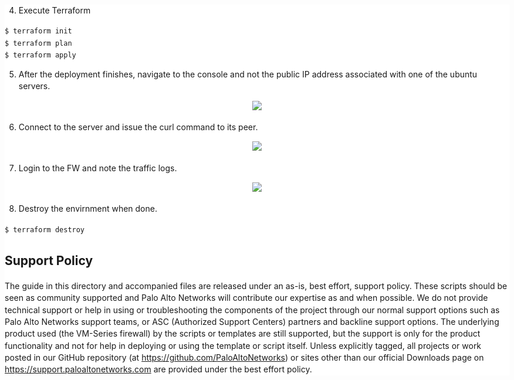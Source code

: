 4. Execute Terraform
```
$ terraform init
$ terraform plan
$ terraform apply
```

5. After the deployment finishes, navigate to the console and not the public IP address associated with one of the ubuntu servers.

<p align="center">
<img src="https://raw.githubusercontent.com/wwce/terraform/master/gcp/ilbnh-mig/images/deployment.png" width="550">
</p>

6. Connect to the server and issue the curl command to its peer.

<p align="center">
<img src="https://raw.githubusercontent.com/wwce/terraform/master/gcp/ilbnh-mig/images/curl.png" width="550">
</p>

7. Login to the FW and note the traffic logs.
<p align="center">
<img src="https://raw.githubusercontent.com/wwce/terraform/master/gcp/ilbnh-mig/images/fwlogs.png" width="550">
</p>

8. Destroy the envirnment when done.
```
$ terraform destroy
```

## Support Policy
The guide in this directory and accompanied files are released under an as-is, best effort, support policy. These scripts should be seen as community supported and Palo Alto Networks will contribute our expertise as and when possible. We do not provide technical support or help in using or troubleshooting the components of the project through our normal support options such as Palo Alto Networks support teams, or ASC (Authorized Support Centers) partners and backline support options. The underlying product used (the VM-Series firewall) by the scripts or templates are still supported, but the support is only for the product functionality and not for help in deploying or using the template or script itself.
Unless explicitly tagged, all projects or work posted in our GitHub repository (at https://github.com/PaloAltoNetworks) or sites other than our official Downloads page on https://support.paloaltonetworks.com are provided under the best effort policy.
